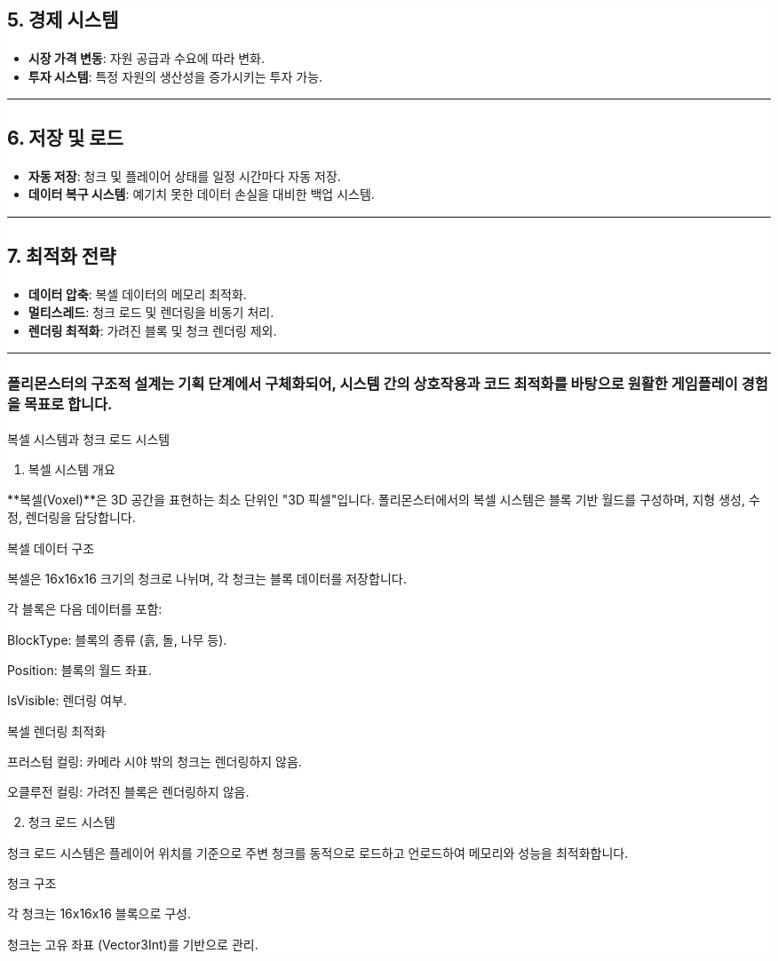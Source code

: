 
## **5. 경제 시스템**  
- **시장 가격 변동**: 자원 공급과 수요에 따라 변화.  
- **투자 시스템**: 특정 자원의 생산성을 증가시키는 투자 가능.  

---

## **6. 저장 및 로드**  
- **자동 저장**: 청크 및 플레이어 상태를 일정 시간마다 자동 저장.  
- **데이터 복구 시스템**: 예기치 못한 데이터 손실을 대비한 백업 시스템.  

---

## **7. 최적화 전략**  
- **데이터 압축**: 복셀 데이터의 메모리 최적화.  
- **멀티스레드**: 청크 로드 및 렌더링을 비동기 처리.  
- **렌더링 최적화**: 가려진 블록 및 청크 렌더링 제외.  

---

### **폴리몬스터**의 구조적 설계는 기획 단계에서 구체화되어, 시스템 간의 상호작용과 코드 최적화를 바탕으로 원활한 게임플레이 경험을 목표로 합니다.

복셀 시스템과 청크 로드 시스템

1. 복셀 시스템 개요

**복셀(Voxel)**은 3D 공간을 표현하는 최소 단위인 "3D 픽셀"입니다. 폴리몬스터에서의 복셀 시스템은 블록 기반 월드를 구성하며, 지형 생성, 수정, 렌더링을 담당합니다.

복셀 데이터 구조

복셀은 16x16x16 크기의 청크로 나뉘며, 각 청크는 블록 데이터를 저장합니다.

각 블록은 다음 데이터를 포함:

BlockType: 블록의 종류 (흙, 돌, 나무 등).

Position: 블록의 월드 좌표.

IsVisible: 렌더링 여부.

복셀 렌더링 최적화

프러스텀 컬링: 카메라 시야 밖의 청크는 렌더링하지 않음.

오클루전 컬링: 가려진 블록은 렌더링하지 않음.

2. 청크 로드 시스템

청크 로드 시스템은 플레이어 위치를 기준으로 주변 청크를 동적으로 로드하고 언로드하여 메모리와 성능을 최적화합니다.

청크 구조

각 청크는 16x16x16 블록으로 구성.

청크는 고유 좌표 (Vector3Int)를 기반으로 관리.
